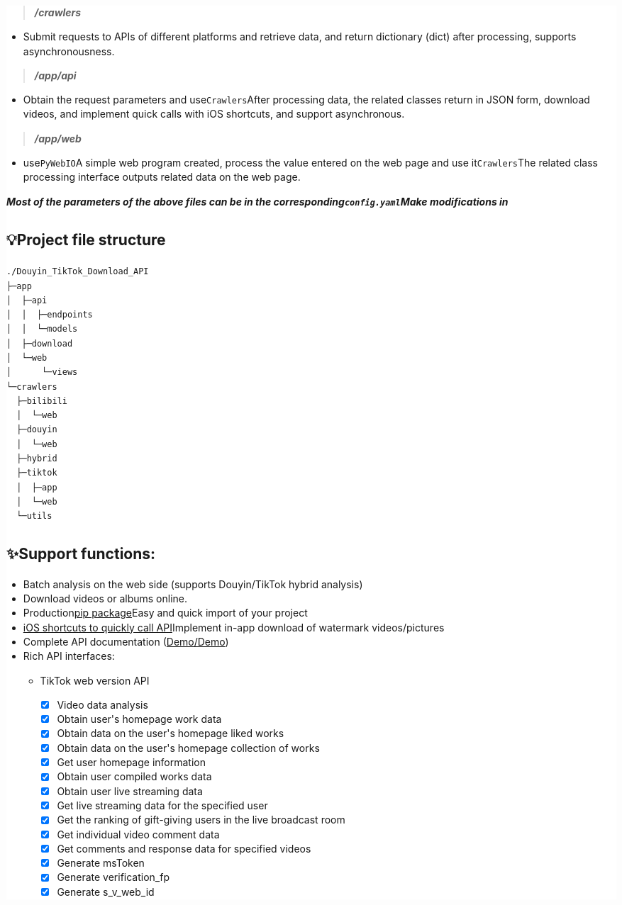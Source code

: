 > **_/crawlers_**

-   Submit requests to APIs of different platforms and retrieve data, and return dictionary (dict) after processing, supports asynchronousness.

> **_/app/api_**

-   Obtain the request parameters and use`Crawlers`After processing data, the related classes return in JSON form, download videos, and implement quick calls with iOS shortcuts, and support asynchronous.

> **_/app/web_**

-   use`PyWebIO`A simple web program created, process the value entered on the web page and use it`Crawlers`The related class processing interface outputs related data on the web page.

**_Most of the parameters of the above files can be in the corresponding`config.yaml`Make modifications in_**

## 💡Project file structure

    ./Douyin_TikTok_Download_API
    ├─app
    │  ├─api
    │  │  ├─endpoints
    │  │  └─models
    │  ├─download
    │  └─web
    │      └─views
    └─crawlers
      ├─bilibili
      │  └─web  
      ├─douyin
      │  └─web
      ├─hybrid
      ├─tiktok
      │  ├─app
      │  └─web
      └─utils

## ✨Support functions:

-   Batch analysis on the web side (supports Douyin/TikTok hybrid analysis)
-   Download videos or albums online.
-   Production[pip package](https://pypi.org/project/douyin-tiktok-scraper/)Easy and quick import of your project
-   [iOS shortcuts to quickly call API](https://apps.apple.com/cn/app/%E5%BF%AB%E6%8D%B7%E6%8C%87%E4%BB%A4/id915249334)Implement in-app download of watermark videos/pictures
-   Complete API documentation ([Demo/Demo](https://api.douyin.wtf/docs))
-   Rich API interfaces:
    -   TikTok web version API

        -   [x] Video data analysis
        -   [x] Obtain user's homepage work data
        -   [x] Obtain data on the user's homepage liked works
        -   [x] Obtain data on the user's homepage collection of works
        -   [x] Get user homepage information
        -   [x] Obtain user compiled works data
        -   [x] Obtain user live streaming data
        -   [x] Get live streaming data for the specified user
        -   [x] Get the ranking of gift-giving users in the live broadcast room
        -   [x] Get individual video comment data
        -   [x] Get comments and response data for specified videos
        -   [x] Generate msToken
        -   [x] Generate verification_fp
        -   [x] Generate s_v_web_id